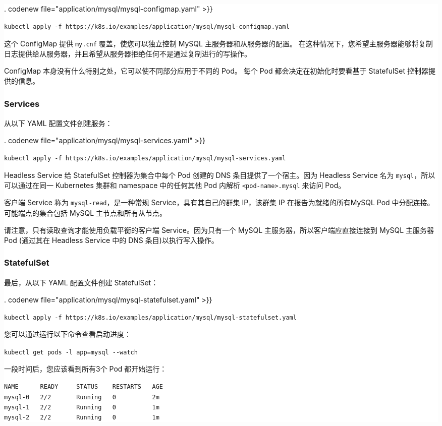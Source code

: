. codenew file="application/mysql/mysql-configmap.yaml" >}}

```shell
kubectl apply -f https://k8s.io/examples/application/mysql/mysql-configmap.yaml
```


这个 ConfigMap 提供 `my.cnf` 覆盖，使您可以独立控制 MySQL 主服务器和从服务器的配置。
在这种情况下，您希望主服务器能够将复制日志提供给从服务器，并且希望从服务器拒绝任何不是通过复制进行的写操作。


ConfigMap 本身没有什么特别之处，它可以使不同部分应用于不同的 Pod。
每个 Pod 都会决定在初始化时要看基于 StatefulSet 控制器提供的信息。


### Services


从以下 YAML 配置文件创建服务：

. codenew file="application/mysql/mysql-services.yaml" >}}

```shell
kubectl apply -f https://k8s.io/examples/application/mysql/mysql-services.yaml
```


Headless Service 给 StatefulSet 控制器为集合中每个 Pod 创建的 DNS 条目提供了一个宿主。因为 Headless Service 名为 `mysql`，所以可以通过在同一 Kubernetes 集群和 namespace 中的任何其他 Pod 内解析 `<pod-name>.mysql` 来访问 Pod。


客户端 Service 称为 `mysql-read`，是一种常规 Service，具有其自己的群集 IP，该群集 IP 在报告为就绪的所有MySQL Pod 中分配连接。可能端点的集合包括 MySQL 主节点和所有从节点。


请注意，只有读取查询才能使用负载平衡的客户端 Service。因为只有一个 MySQL 主服务器，所以客户端应直接连接到 MySQL 主服务器 Pod (通过其在 Headless Service 中的 DNS 条目)以执行写入操作。

### StatefulSet


最后，从以下 YAML 配置文件创建 StatefulSet：

. codenew file="application/mysql/mysql-statefulset.yaml" >}}

```shell
kubectl apply -f https://k8s.io/examples/application/mysql/mysql-statefulset.yaml
```


您可以通过运行以下命令查看启动进度：

```shell
kubectl get pods -l app=mysql --watch
```


一段时间后，您应该看到所有3个 Pod 都开始运行：

```
NAME      READY     STATUS    RESTARTS   AGE
mysql-0   2/2       Running   0          2m
mysql-1   2/2       Running   0          1m
mysql-2   2/2       Running   0          1m
```
